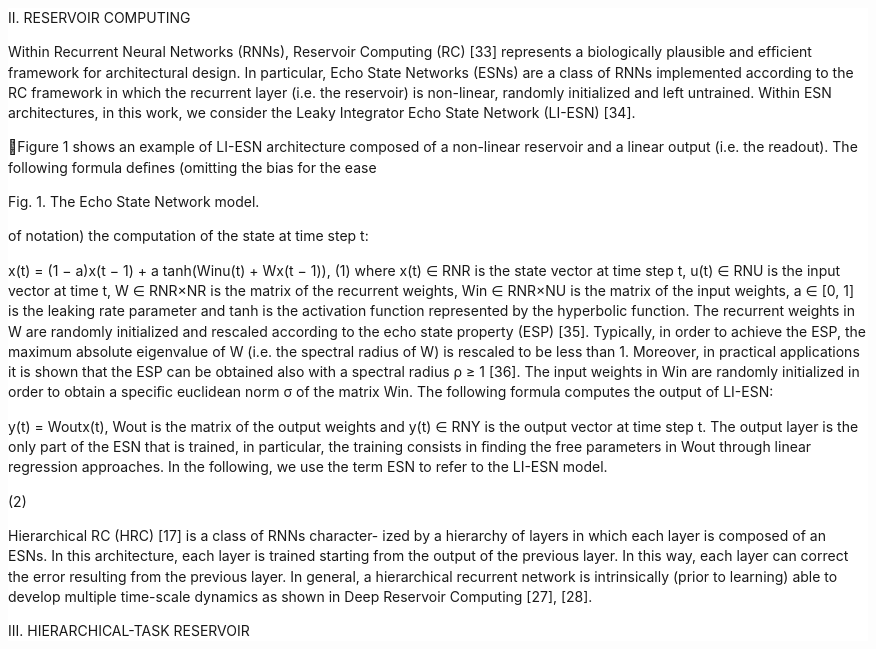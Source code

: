 II. RESERVOIR COMPUTING

Within Recurrent Neural Networks (RNNs), Reservoir
Computing (RC) [33] represents a biologically plausible and
efﬁcient framework for architectural design. In particular, Echo
State Networks (ESNs) are a class of RNNs implemented
according to the RC framework in which the recurrent layer
(i.e. the reservoir) is non-linear, randomly initialized and left
untrained. Within ESN architectures, in this work, we consider
the Leaky Integrator Echo State Network (LI-ESN) [34].

Figure 1 shows an example of LI-ESN architecture composed
of a non-linear reservoir and a linear output (i.e. the readout).
The following formula deﬁnes (omitting the bias for the ease

Fig. 1. The Echo State Network model.

of notation) the computation of the state at time step t:

x(t) = (1 − a)x(t − 1) + a tanh(Winu(t) + Wx(t − 1)), (1)
where x(t) ∈ RNR is the state vector at time step t, u(t) ∈
RNU is the input vector at time t, W ∈ RNR×NR is the matrix
of the recurrent weights, Win ∈ RNR×NU is the matrix of the
input weights, a ∈ [0, 1] is the leaking rate parameter and
tanh is the activation function represented by the hyperbolic
function. The recurrent weights in W are randomly initialized
and rescaled according to the echo state property (ESP) [35].
Typically, in order to achieve the ESP, the maximum absolute
eigenvalue of W (i.e. the spectral radius of W) is rescaled to be
less than 1. Moreover, in practical applications it is shown that
the ESP can be obtained also with a spectral radius ρ ≥ 1 [36].
The input weights in Win are randomly initialized in order to
obtain a speciﬁc euclidean norm σ of the matrix Win. The
following formula computes the output of LI-ESN:

y(t) = Woutx(t),
Wout is the matrix of the output weights and y(t) ∈ RNY
is the output vector at time step t. The output layer is the
only part of the ESN that is trained, in particular, the training
consists in ﬁnding the free parameters in Wout through linear
regression approaches. In the following, we use the term ESN
to refer to the LI-ESN model.

(2)

Hierarchical RC (HRC) [17] is a class of RNNs character-
ized by a hierarchy of layers in which each layer is composed
of an ESNs. In this architecture, each layer is trained starting
from the output of the previous layer. In this way, each layer
can correct the error resulting from the previous layer. In
general, a hierarchical recurrent network is intrinsically (prior
to learning) able to develop multiple time-scale dynamics as
shown in Deep Reservoir Computing [27], [28].

III. HIERARCHICAL-TASK RESERVOIR
